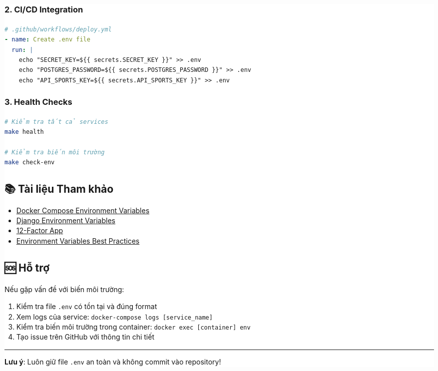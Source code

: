 ### 2. **CI/CD Integration**
```yaml
# .github/workflows/deploy.yml
- name: Create .env file
  run: |
    echo "SECRET_KEY=${{ secrets.SECRET_KEY }}" >> .env
    echo "POSTGRES_PASSWORD=${{ secrets.POSTGRES_PASSWORD }}" >> .env
    echo "API_SPORTS_KEY=${{ secrets.API_SPORTS_KEY }}" >> .env
```

### 3. **Health Checks**
```bash
# Kiểm tra tất cả services
make health

# Kiểm tra biến môi trường
make check-env
```

## 📚 Tài liệu Tham khảo

- [Docker Compose Environment Variables](https://docs.docker.com/compose/environment-variables/)
- [Django Environment Variables](https://docs.djangoproject.com/en/stable/topics/settings/)
- [12-Factor App](https://12factor.net/config)
- [Environment Variables Best Practices](https://blog.doppler.com/environment-variables-best-practices)

## 🆘 Hỗ trợ

Nếu gặp vấn đề với biến môi trường:

1. Kiểm tra file `.env` có tồn tại và đúng format
2. Xem logs của service: `docker-compose logs [service_name]`
3. Kiểm tra biến môi trường trong container: `docker exec [container] env`
4. Tạo issue trên GitHub với thông tin chi tiết

---

**Lưu ý**: Luôn giữ file `.env` an toàn và không commit vào repository!

